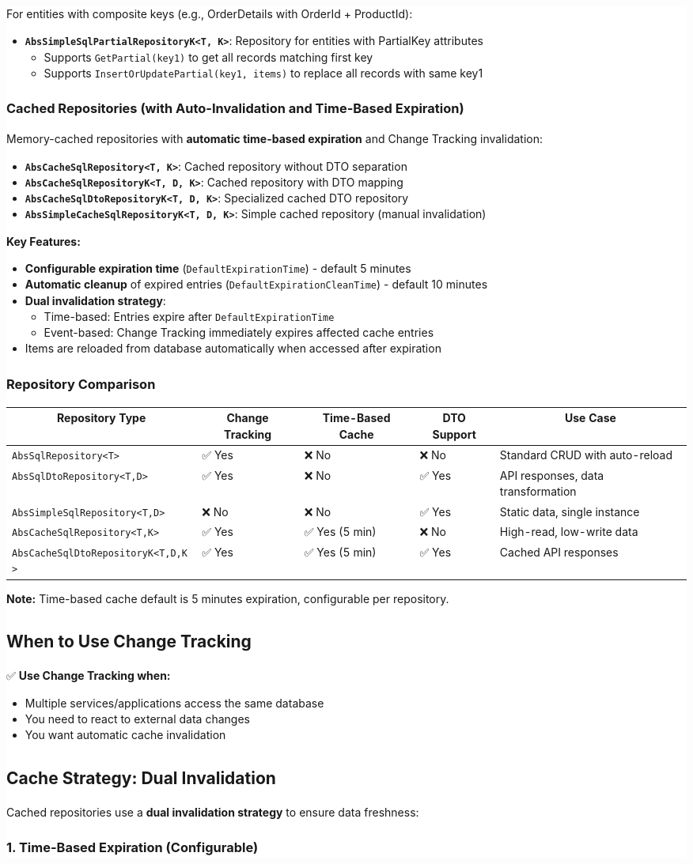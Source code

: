 For entities with composite keys (e.g., OrderDetails with OrderId + ProductId):

- **`AbsSimpleSqlPartialRepositoryK<T, K>`**: Repository for entities with PartialKey attributes
  - Supports `GetPartial(key1)` to get all records matching first key
  - Supports `InsertOrUpdatePartial(key1, items)` to replace all records with same key1

### Cached Repositories (with Auto-Invalidation and Time-Based Expiration)

Memory-cached repositories with **automatic time-based expiration** and Change Tracking invalidation:

- **`AbsCacheSqlRepository<T, K>`**: Cached repository without DTO separation
- **`AbsCacheSqlRepositoryK<T, D, K>`**: Cached repository with DTO mapping
- **`AbsCacheSqlDtoRepositoryK<T, D, K>`**: Specialized cached DTO repository
- **`AbsSimpleCacheSqlRepositoryK<T, D, K>`**: Simple cached repository (manual invalidation)

**Key Features:**
- **Configurable expiration time** (`DefaultExpirationTime`) - default 5 minutes
- **Automatic cleanup** of expired entries (`DefaultExpirationCleanTime`) - default 10 minutes
- **Dual invalidation strategy**:
  - Time-based: Entries expire after `DefaultExpirationTime`
  - Event-based: Change Tracking immediately expires affected cache entries
- Items are reloaded from database automatically when accessed after expiration

### Repository Comparison

| Repository Type | Change Tracking | Time-Based Cache | DTO Support | Use Case |
|----------------|-----------------|------------------|-------------|----------|
| `AbsSqlRepository<T>` | ✅ Yes | ❌ No | ❌ No | Standard CRUD with auto-reload |
| `AbsSqlDtoRepository<T,D>` | ✅ Yes | ❌ No | ✅ Yes | API responses, data transformation |
| `AbsSimpleSqlRepository<T,D>` | ❌ No | ❌ No | ✅ Yes | Static data, single instance |
| `AbsCacheSqlRepository<T,K>` | ✅ Yes | ✅ Yes (5 min) | ❌ No | High-read, low-write data |
| `AbsCacheSqlDtoRepositoryK<T,D,K>` | ✅ Yes | ✅ Yes (5 min) | ✅ Yes | Cached API responses |

**Note:** Time-based cache default is 5 minutes expiration, configurable per repository.

## When to Use Change Tracking

✅ **Use Change Tracking when:**
- Multiple services/applications access the same database
- You need to react to external data changes
- You want automatic cache invalidation

## Cache Strategy: Dual Invalidation

Cached repositories use a **dual invalidation strategy** to ensure data freshness:

### 1. Time-Based Expiration (Configurable)
